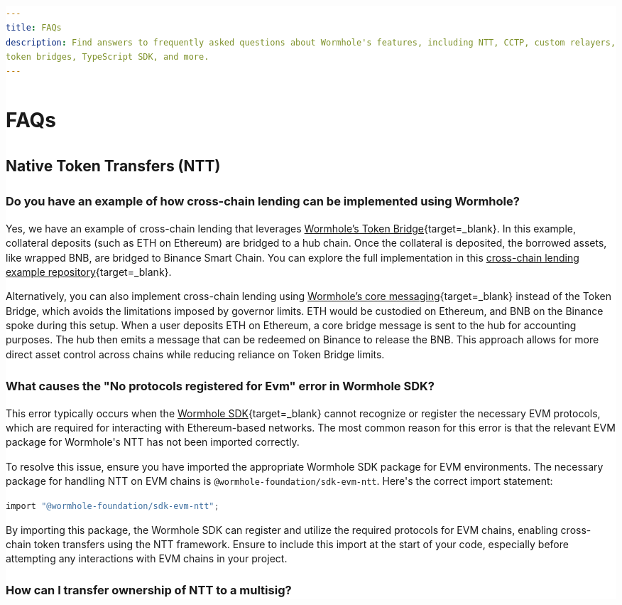 ```yaml
---
title: FAQs
description: Find answers to frequently asked questions about Wormhole's features, including NTT, CCTP, custom relayers, token bridges, TypeScript SDK, and more.
---
```


# FAQs

##  Native Token Transfers (NTT)

### Do you have an example of how cross-chain lending can be implemented using Wormhole?

Yes, we have an example of cross-chain lending that leverages [Wormhole’s Token Bridge](/learn/messaging/token-nft-bridge/){target=\_blank}. In this example, collateral deposits (such as ETH on Ethereum) are bridged to a hub chain. Once the collateral is deposited, the borrowed assets, like wrapped BNB, are bridged to Binance Smart Chain. You can explore the full implementation in this [cross-chain lending example repository](https://github.com/wormhole-foundation/example-wormhole-lending){target=_blank}.

Alternatively, you can also implement cross-chain lending using [Wormhole’s core messaging](/learn/messaging/native-token-transfers/){target=\_blank} instead of the Token Bridge, which avoids the limitations imposed by governor limits. ETH would be custodied on Ethereum, and BNB on the Binance spoke during this setup. When a user deposits ETH on Ethereum, a core bridge message is sent to the hub for accounting purposes. The hub then emits a message that can be redeemed on Binance to release the BNB. This approach allows for more direct asset control across chains while reducing reliance on Token Bridge limits.

### What causes the "No protocols registered for Evm" error in Wormhole SDK?

This error typically occurs when the [Wormhole SDK](https://github.com/wormhole-foundation/wormhole-sdk-ts){target=\_blank} cannot recognize or register the necessary EVM protocols, which are required for interacting with Ethereum-based networks. The most common reason for this error is that the relevant EVM package for Wormhole's NTT has not been imported correctly.

To resolve this issue, ensure you have imported the appropriate Wormhole SDK package for EVM environments. The necessary package for handling NTT on EVM chains is `@wormhole-foundation/sdk-evm-ntt`. Here's the correct import statement:

```rust
import "@wormhole-foundation/sdk-evm-ntt";
```

By importing this package, the Wormhole SDK can register and utilize the required protocols for EVM chains, enabling cross-chain token transfers using the NTT framework. Ensure to include this import at the start of your code, especially before attempting any interactions with EVM chains in your project.

### How can I transfer ownership of NTT to a multisig?

